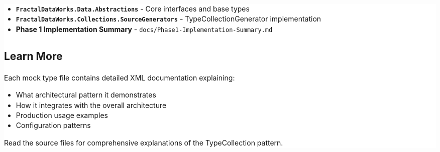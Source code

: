 - **`FractalDataWorks.Data.Abstractions`** - Core interfaces and base types
- **`FractalDataWorks.Collections.SourceGenerators`** - TypeCollectionGenerator implementation
- **Phase 1 Implementation Summary** - `docs/Phase1-Implementation-Summary.md`

## Learn More

Each mock type file contains detailed XML documentation explaining:
- What architectural pattern it demonstrates
- How it integrates with the overall architecture
- Production usage examples
- Configuration patterns

Read the source files for comprehensive explanations of the TypeCollection pattern.
